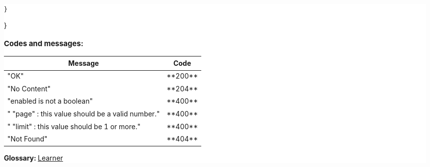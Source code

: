     }
}
  
</code>
</pre>


<p style="font-size: 15px"><strong>Codes and messages: </strong></p>
<table class="code_messages">
<colgroup>
<col />
<col  />
</colgroup>
<thead>
<tr class="header">
<th>Message</th>
<th>Code</th>
</tr>
</thead>
<tbody>
<tr>
<td markdown="span">"OK"</td>
<td markdown="span">**200**</td>
</tr>
<tr>
<td markdown="span">"No Content"</td>
<td markdown="span">**204**
</td>
</tr>
<tr>
<td markdown="span">"enabled is not a boolean"</td>
<td markdown="span">**400**
</td>
</tr>
<tr>
<td markdown="span">" "page" : this value should be a valid number."</td>
<td markdown="span">**400**
</td>
</tr>
<tr>
<td markdown="span">" "limit" : this value should be 1 or more."</td>
<td markdown="span">**400**
</td>
</tr>
<tr>
<td markdown="span">"Not Found"</td>
<td markdown="span">**404**
</td>
</tr>
</tbody>
</table>

<div class="glossary">
     <b>Glossary: </b>
     <a href="glossary.html#learner" class="btn btn-default navbar-btn cursorNorm" role="button">Learner</a>
